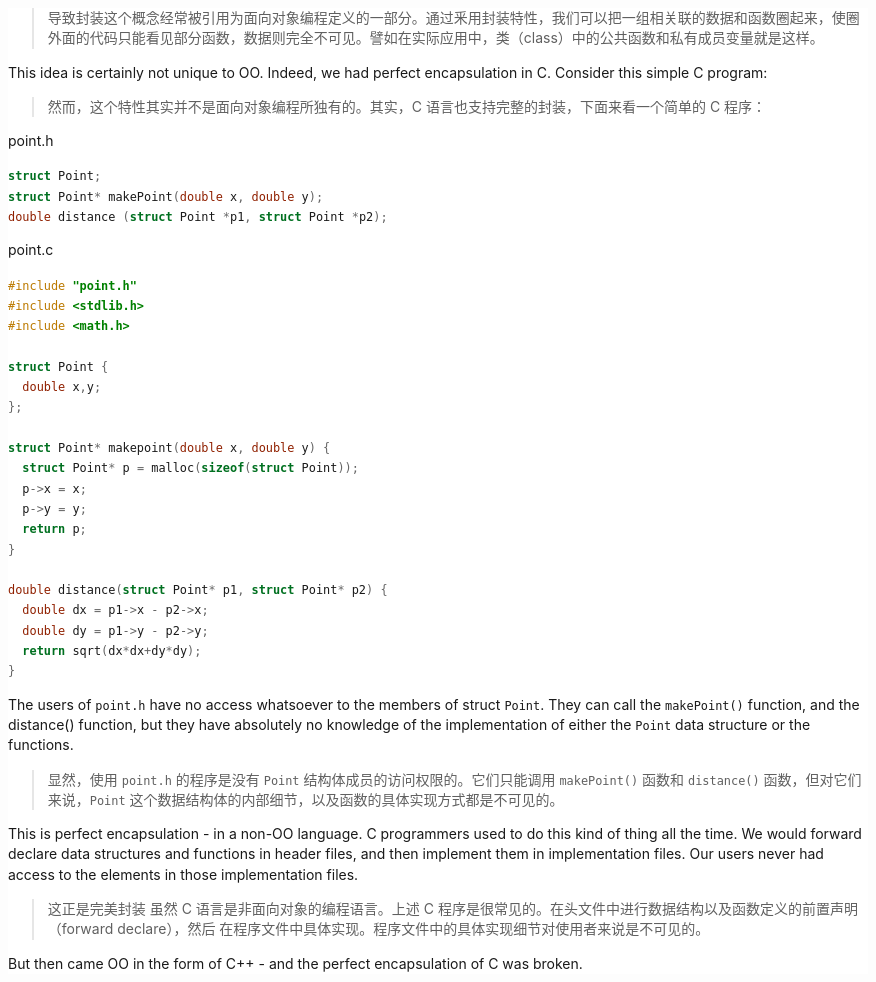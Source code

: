 > 导致封装这个概念经常被引用为面向对象编程定义的一部分。通过釆用封装特性，我们可以把一组相关联的数据和函数圈起来，使圈外面的代码只能看见部分函数，数据则完全不可见。譬如在实际应用中，类（class）中的公共函数和私有成员变量就是这样。

This idea is certainly not unique to OO. Indeed, we had perfect encapsulation in C. Consider this simple C program:

> 然而，这个特性其实并不是面向对象编程所独有的。其实，C 语言也支持完整的封装，下面来看一个简单的 C 程序：

point.h

```c
struct Point;
struct Point* makePoint(double x, double y);
double distance (struct Point *p1, struct Point *p2);
```

point.c

```c
#include "point.h"
#include <stdlib.h>
#include <math.h>

struct Point {
  double x,y;
};

struct Point* makepoint(double x, double y) {
  struct Point* p = malloc(sizeof(struct Point));
  p->x = x;
  p->y = y;
  return p;
}

double distance(struct Point* p1, struct Point* p2) {
  double dx = p1->x - p2->x;
  double dy = p1->y - p2->y;
  return sqrt(dx*dx+dy*dy);
}
```

The users of `point.h` have no access whatsoever to the members of struct `Point`. They can call the `makePoint()` function, and the distance() function, but they have absolutely no knowledge of the implementation of either the `Point` data structure or the functions.

> 显然，使用 `point.h` 的程序是没有 `Point` 结构体成员的访问权限的。它们只能调用 `makePoint()` 函数和 `distance()` 函数，但对它们来说，`Point` 这个数据结构体的内部细节，以及函数的具体实现方式都是不可见的。

This is perfect encapsulation - in a non-OO language. C programmers used to do this kind of thing all the time. We would forward declare data structures and functions in header files, and then implement them in implementation files. Our users never had access to the elements in those implementation files.

> 这正是完美封装 虽然 C 语言是非面向对象的编程语言。上述 C 程序是很常见的。在头文件中进行数据结构以及函数定义的前置声明（forward declare），然后 在程序文件中具体实现。程序文件中的具体实现细节对使用者来说是不可见的。

But then came OO in the form of C++ - and the perfect encapsulation of C was broken.
